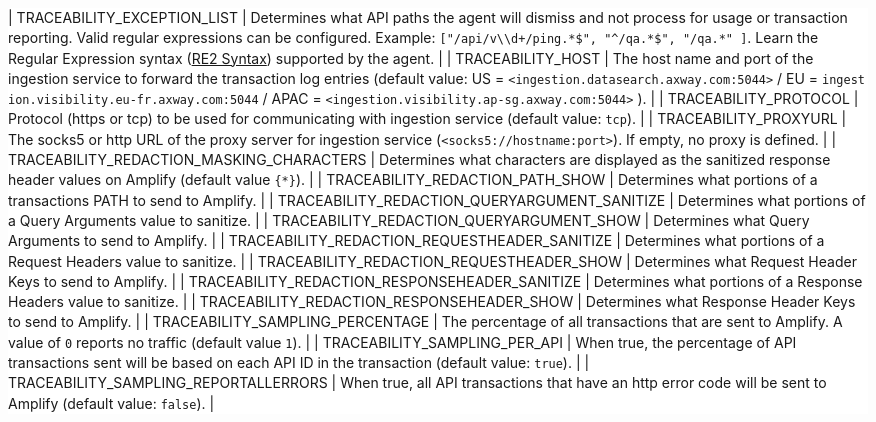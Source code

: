 | TRACEABILITY_EXCEPTION_LIST                    | Determines what API paths the agent will dismiss and not process for usage or transaction reporting. Valid regular expressions can be configured. Example: `["/api/v\\d+/ping.*$", "^/qa.*$", "/qa.*" ]`. Learn the Regular Expression syntax ([RE2 Syntax](https://github.com/google/re2/wiki/Syntax)) supported by the agent.               |
| TRACEABILITY_HOST                              | The host name and port of the ingestion service to forward the transaction log entries (default value: US = `<ingestion.datasearch.axway.com:5044>` / EU = `ingestion.visibility.eu-fr.axway.com:5044` / APAC = `<ingestion.visibility.ap-sg.axway.com:5044>` ).                                                                              |
| TRACEABILITY_PROTOCOL                          | Protocol (https or tcp) to be used for communicating with ingestion service (default value: `tcp`).                                                                                                                                                                                                                                           |
| TRACEABILITY_PROXYURL                          | The socks5 or http URL of the proxy server for ingestion service (`<socks5://hostname:port>`). If empty, no proxy is defined.                                                                                                                                                                                                                 |
| TRACEABILITY_REDACTION_MASKING_CHARACTERS      | Determines what characters are displayed as the sanitized response header values on Amplify (default value `{*}`).                                                                                                                                                                                                                            |
| TRACEABILITY_REDACTION_PATH_SHOW               | Determines what portions of a transactions PATH to send to Amplify.                                                                                                                                                                                                                                                                           |
| TRACEABILITY_REDACTION_QUERYARGUMENT_SANITIZE  | Determines what portions of a Query Arguments value to sanitize.                                                                                                                                                                                                                                                                              |
| TRACEABILITY_REDACTION_QUERYARGUMENT_SHOW      | Determines what Query Arguments to send to Amplify.                                                                                                                                                                                                                                                                                           |
| TRACEABILITY_REDACTION_REQUESTHEADER_SANITIZE  | Determines what portions of a Request Headers value to sanitize.                                                                                                                                                                                                                                                                              |
| TRACEABILITY_REDACTION_REQUESTHEADER_SHOW      | Determines what Request Header Keys to send to Amplify.                                                                                                                                                                                                                                                                                       |
| TRACEABILITY_REDACTION_RESPONSEHEADER_SANITIZE | Determines what portions of a Response Headers value to sanitize.                                                                                                                                                                                                                                                                             |
| TRACEABILITY_REDACTION_RESPONSEHEADER_SHOW     | Determines what Response Header Keys to send to Amplify.                                                                                                                                                                                                                                                                                      |
| TRACEABILITY_SAMPLING_PERCENTAGE               | The percentage of all transactions that are sent to Amplify. A value of `0` reports no traffic (default value `1`).                                                                                                                                                                                                                           |
| TRACEABILITY_SAMPLING_PER_API                  | When true, the percentage of API transactions sent will be based on each API ID in the transaction (default value: `true`).                                                                                                                                                                                                                   |
| TRACEABILITY_SAMPLING_REPORTALLERRORS          | When true, all API transactions that have an http error code will be sent to Amplify (default value: `false`).                                                                                                                                                                                                                                |